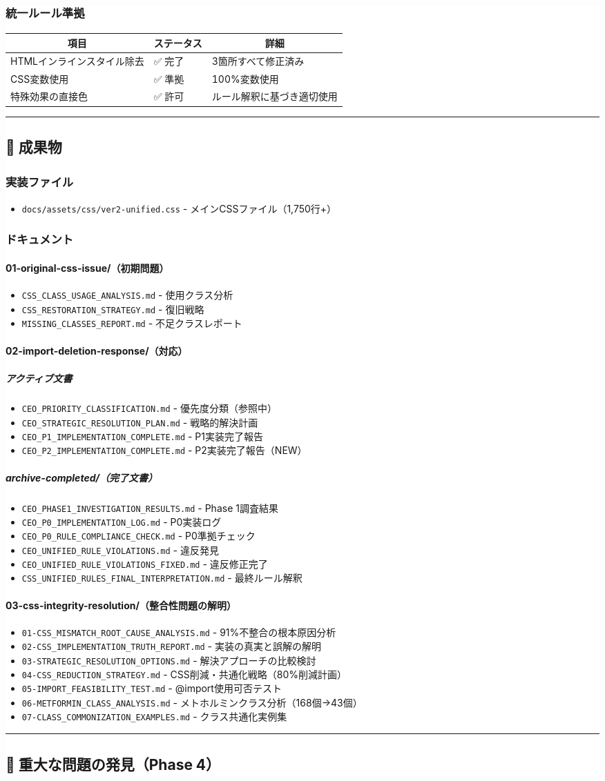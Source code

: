 ### 統一ルール準拠
| 項目 | ステータス | 詳細 |
|------|------------|------|
| HTMLインラインスタイル除去 | ✅ 完了 | 3箇所すべて修正済み |
| CSS変数使用 | ✅ 準拠 | 100%変数使用 |
| 特殊効果の直接色 | ✅ 許可 | ルール解釈に基づき適切使用 |

---

## 📁 成果物

### 実装ファイル
- `docs/assets/css/ver2-unified.css` - メインCSSファイル（1,750行+）

### ドキュメント

#### 01-original-css-issue/（初期問題）
- `CSS_CLASS_USAGE_ANALYSIS.md` - 使用クラス分析
- `CSS_RESTORATION_STRATEGY.md` - 復旧戦略
- `MISSING_CLASSES_REPORT.md` - 不足クラスレポート

#### 02-import-deletion-response/（対応）
##### アクティブ文書
- `CEO_PRIORITY_CLASSIFICATION.md` - 優先度分類（参照中）
- `CEO_STRATEGIC_RESOLUTION_PLAN.md` - 戦略的解決計画
- `CEO_P1_IMPLEMENTATION_COMPLETE.md` - P1実装完了報告
- `CEO_P2_IMPLEMENTATION_COMPLETE.md` - P2実装完了報告（NEW）

##### archive-completed/（完了文書）
- `CEO_PHASE1_INVESTIGATION_RESULTS.md` - Phase 1調査結果
- `CEO_P0_IMPLEMENTATION_LOG.md` - P0実装ログ
- `CEO_P0_RULE_COMPLIANCE_CHECK.md` - P0準拠チェック
- `CEO_UNIFIED_RULE_VIOLATIONS.md` - 違反発見
- `CEO_UNIFIED_RULE_VIOLATIONS_FIXED.md` - 違反修正完了
- `CSS_UNIFIED_RULES_FINAL_INTERPRETATION.md` - 最終ルール解釈

#### 03-css-integrity-resolution/（整合性問題の解明）
- `01-CSS_MISMATCH_ROOT_CAUSE_ANALYSIS.md` - 91%不整合の根本原因分析
- `02-CSS_IMPLEMENTATION_TRUTH_REPORT.md` - 実装の真実と誤解の解明
- `03-STRATEGIC_RESOLUTION_OPTIONS.md` - 解決アプローチの比較検討
- `04-CSS_REDUCTION_STRATEGY.md` - CSS削減・共通化戦略（80%削減計画）
- `05-IMPORT_FEASIBILITY_TEST.md` - @import使用可否テスト
- `06-METFORMIN_CLASS_ANALYSIS.md` - メトホルミンクラス分析（168個→43個）
- `07-CLASS_COMMONIZATION_EXAMPLES.md` - クラス共通化実例集

---

## 🚨 重大な問題の発見（Phase 4）
